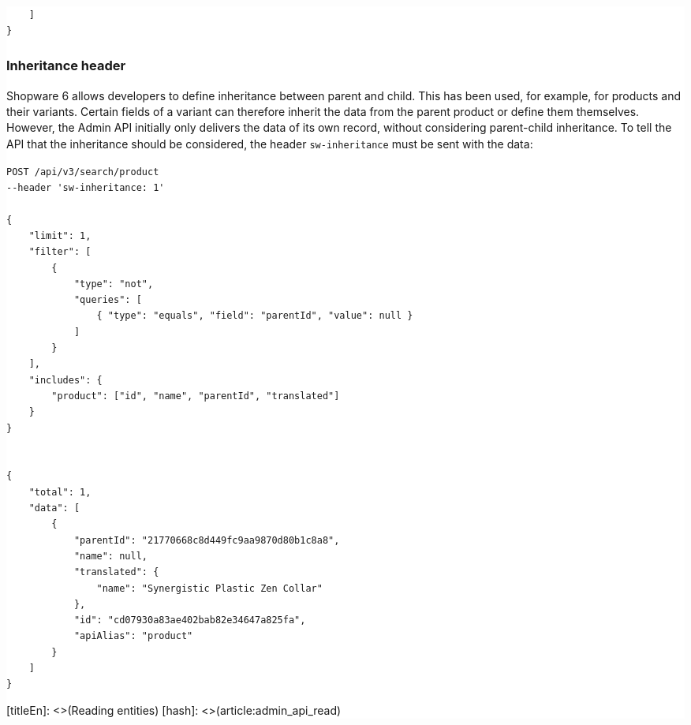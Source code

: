 ```
    ]
}
```

### Inheritance header
Shopware 6 allows developers to define inheritance between parent and child. This has been used, for example, for products and their variants.
Certain fields of a variant can therefore inherit the data from the parent product or define them themselves.
However, the Admin API initially only delivers the data of its own record, without considering parent-child inheritance.
To tell the API that the inheritance should be considered, the header `sw-inheritance` must be sent with the data:

```
POST /api/v3/search/product
--header 'sw-inheritance: 1'

{
    "limit": 1,
    "filter": [
        { 
            "type": "not", 
            "queries": [
                { "type": "equals", "field": "parentId", "value": null }
            ]
        }
    ],
    "includes": {
        "product": ["id", "name", "parentId", "translated"]
    }
}


{
    "total": 1,
    "data": [
        {
            "parentId": "21770668c8d449fc9aa9870d80b1c8a8",
            "name": null,
            "translated": {
                "name": "Synergistic Plastic Zen Collar"
            },
            "id": "cd07930a83ae402bab82e34647a825fa",
            "apiAlias": "product"
        }
    ]
}
```
 


[titleEn]: <>(Reading entities)
[hash]: <>(article:admin_api_read)